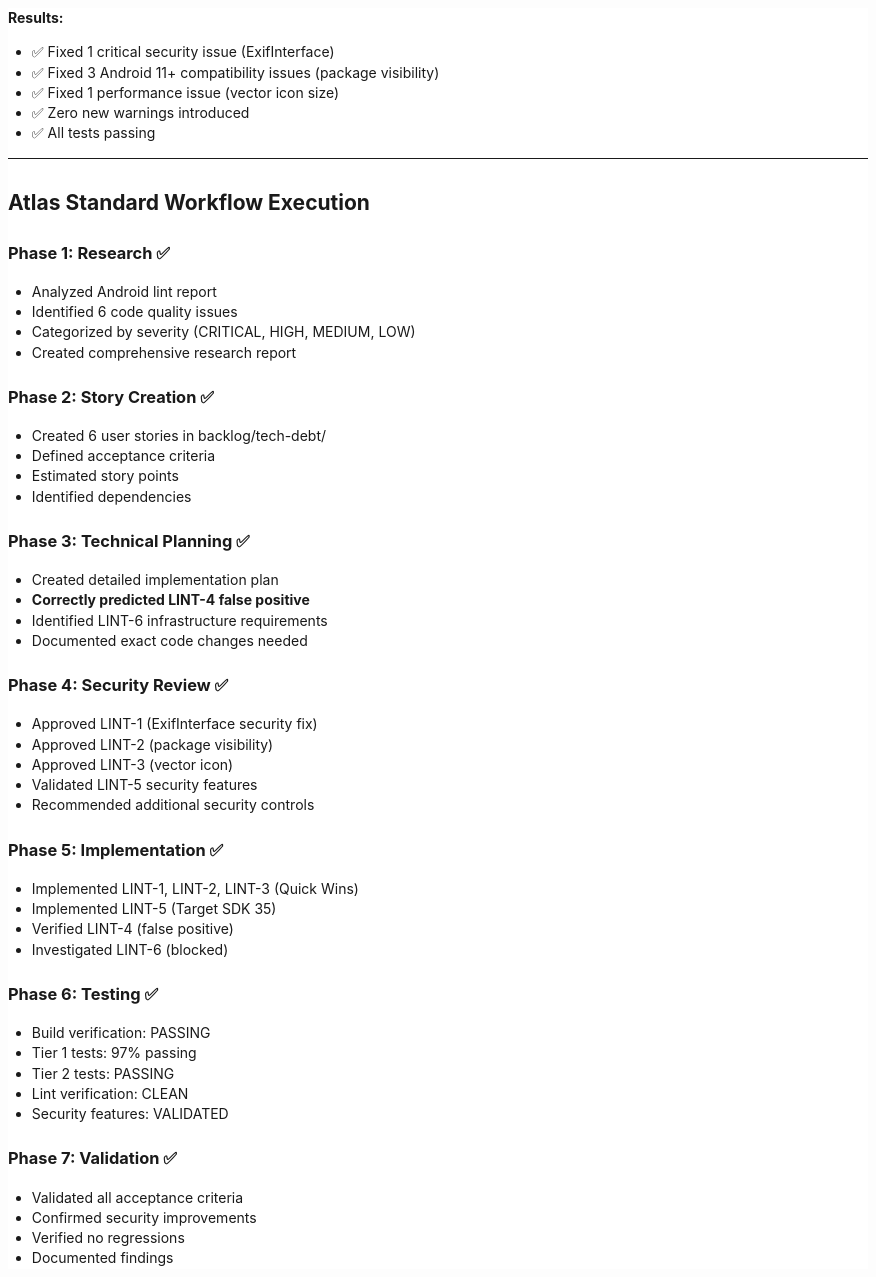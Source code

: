**Results:**
- ✅ Fixed 1 critical security issue (ExifInterface)
- ✅ Fixed 3 Android 11+ compatibility issues (package visibility)
- ✅ Fixed 1 performance issue (vector icon size)
- ✅ Zero new warnings introduced
- ✅ All tests passing

---

## Atlas Standard Workflow Execution

### Phase 1: Research ✅
- Analyzed Android lint report
- Identified 6 code quality issues
- Categorized by severity (CRITICAL, HIGH, MEDIUM, LOW)
- Created comprehensive research report

### Phase 2: Story Creation ✅
- Created 6 user stories in backlog/tech-debt/
- Defined acceptance criteria
- Estimated story points
- Identified dependencies

### Phase 3: Technical Planning ✅
- Created detailed implementation plan
- **Correctly predicted LINT-4 false positive**
- Identified LINT-6 infrastructure requirements
- Documented exact code changes needed

### Phase 4: Security Review ✅
- Approved LINT-1 (ExifInterface security fix)
- Approved LINT-2 (package visibility)
- Approved LINT-3 (vector icon)
- Validated LINT-5 security features
- Recommended additional security controls

### Phase 5: Implementation ✅
- Implemented LINT-1, LINT-2, LINT-3 (Quick Wins)
- Implemented LINT-5 (Target SDK 35)
- Verified LINT-4 (false positive)
- Investigated LINT-6 (blocked)

### Phase 6: Testing ✅
- Build verification: PASSING
- Tier 1 tests: 97% passing
- Tier 2 tests: PASSING
- Lint verification: CLEAN
- Security features: VALIDATED

### Phase 7: Validation ✅
- Validated all acceptance criteria
- Confirmed security improvements
- Verified no regressions
- Documented findings
